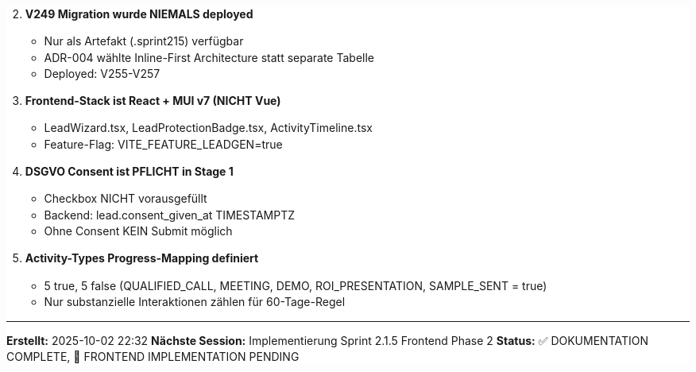 2. **V249 Migration wurde NIEMALS deployed**
   - Nur als Artefakt (.sprint215) verfügbar
   - ADR-004 wählte Inline-First Architecture statt separate Tabelle
   - Deployed: V255-V257

3. **Frontend-Stack ist React + MUI v7 (NICHT Vue)**
   - LeadWizard.tsx, LeadProtectionBadge.tsx, ActivityTimeline.tsx
   - Feature-Flag: VITE_FEATURE_LEADGEN=true

4. **DSGVO Consent ist PFLICHT in Stage 1**
   - Checkbox NICHT vorausgefüllt
   - Backend: lead.consent_given_at TIMESTAMPTZ
   - Ohne Consent KEIN Submit möglich

5. **Activity-Types Progress-Mapping definiert**
   - 5 true, 5 false (QUALIFIED_CALL, MEETING, DEMO, ROI_PRESENTATION, SAMPLE_SENT = true)
   - Nur substanzielle Interaktionen zählen für 60-Tage-Regel

---

**Erstellt:** 2025-10-02 22:32
**Nächste Session:** Implementierung Sprint 2.1.5 Frontend Phase 2
**Status:** ✅ DOKUMENTATION COMPLETE, 🔄 FRONTEND IMPLEMENTATION PENDING
